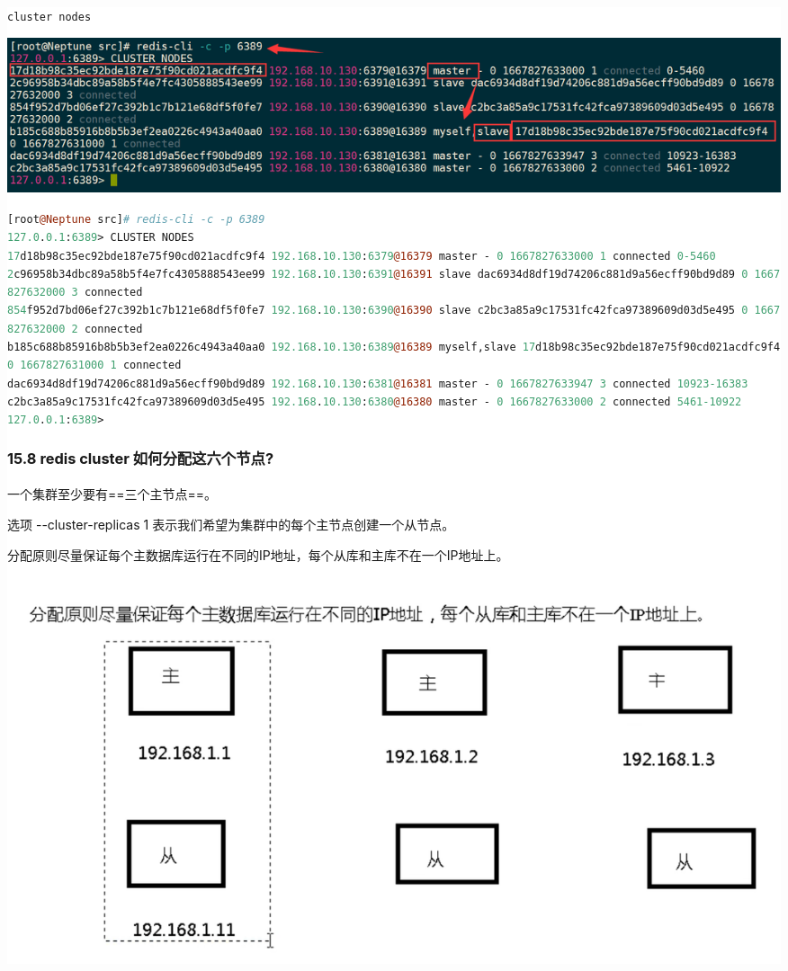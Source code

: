 `cluster nodes`

![image-20221107213110438](../../images/image-20221107213110438.png)

```perl
[root@Neptune src]# redis-cli -c -p 6389
127.0.0.1:6389> CLUSTER NODES
17d18b98c35ec92bde187e75f90cd021acdfc9f4 192.168.10.130:6379@16379 master - 0 1667827633000 1 connected 0-5460
2c96958b34dbc89a58b5f4e7fc4305888543ee99 192.168.10.130:6391@16391 slave dac6934d8df19d74206c881d9a56ecff90bd9d89 0 1667827632000 3 connected
854f952d7bd06ef27c392b1c7b121e68df5f0fe7 192.168.10.130:6390@16390 slave c2bc3a85a9c17531fc42fca97389609d03d5e495 0 1667827632000 2 connected
b185c688b85916b8b5b3ef2ea0226c4943a40aa0 192.168.10.130:6389@16389 myself,slave 17d18b98c35ec92bde187e75f90cd021acdfc9f4 0 1667827631000 1 connected
dac6934d8df19d74206c881d9a56ecff90bd9d89 192.168.10.130:6381@16381 master - 0 1667827633947 3 connected 10923-16383
c2bc3a85a9c17531fc42fca97389609d03d5e495 192.168.10.130:6380@16380 master - 0 1667827633000 2 connected 5461-10922
127.0.0.1:6389>

```

### 15.8 redis cluster 如何分配这六个节点?

一个集群至少要有==三个主节点==。

选项 --cluster-replicas 1 表示我们希望为集群中的每个主节点创建一个从节点。

分配原则尽量保证每个主数据库运行在不同的IP地址，每个从库和主库不在一个IP地址上。

![image-20221107213629980](../../images/image-20221107213629980.png)
